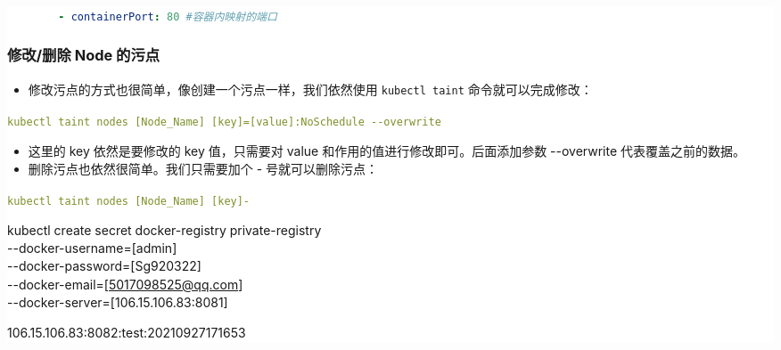 ```yaml
        - containerPort: 80 #容器内映射的端口
```
### 修改/删除 Node 的污点
- 修改污点的方式也很简单，像创建一个污点一样，我们依然使用 `kubectl taint` 命令就可以完成修改：
```yaml
kubectl taint nodes [Node_Name] [key]=[value]:NoSchedule --overwrite
```
- 这里的 key 依然是要修改的 key 值，只需要对 value 和作用的值进行修改即可。后面添加参数 --overwrite 代表覆盖之前的数据。
- 删除污点也依然很简单。我们只需要加个 - 号就可以删除污点：
```yaml
kubectl taint nodes [Node_Name] [key]-
```



kubectl create secret docker-registry private-registry \
--docker-username=[admin] \
--docker-password=[Sg920322] \
--docker-email=[5017098525@qq.com] \
--docker-server=[106.15.106.83:8081]


106.15.106.83:8082:test:20210927171653